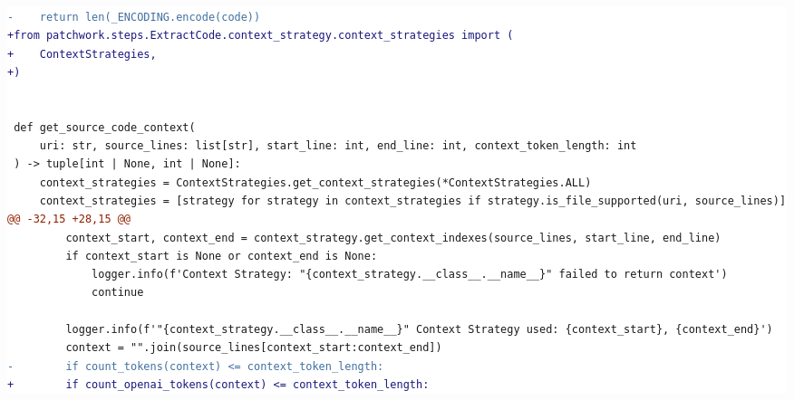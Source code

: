 ```diff
-    return len(_ENCODING.encode(code))
+from patchwork.steps.ExtractCode.context_strategy.context_strategies import (
+    ContextStrategies,
+)
 
 
 def get_source_code_context(
     uri: str, source_lines: list[str], start_line: int, end_line: int, context_token_length: int
 ) -> tuple[int | None, int | None]:
     context_strategies = ContextStrategies.get_context_strategies(*ContextStrategies.ALL)
     context_strategies = [strategy for strategy in context_strategies if strategy.is_file_supported(uri, source_lines)]
@@ -32,15 +28,15 @@
         context_start, context_end = context_strategy.get_context_indexes(source_lines, start_line, end_line)
         if context_start is None or context_end is None:
             logger.info(f'Context Strategy: "{context_strategy.__class__.__name__}" failed to return context')
             continue
 
         logger.info(f'"{context_strategy.__class__.__name__}" Context Strategy used: {context_start}, {context_end}')
         context = "".join(source_lines[context_start:context_end])
-        if count_tokens(context) <= context_token_length:
+        if count_openai_tokens(context) <= context_token_length:
